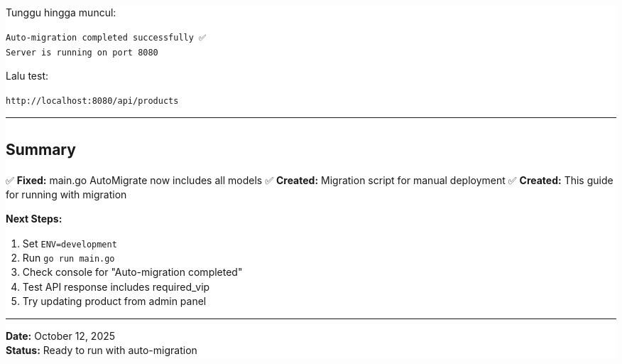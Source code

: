 Tunggu hingga muncul:
```
Auto-migration completed successfully ✅
Server is running on port 8080
```

Lalu test:
```
http://localhost:8080/api/products
```

---

## Summary

✅ **Fixed:** main.go AutoMigrate now includes all models
✅ **Created:** Migration script for manual deployment
✅ **Created:** This guide for running with migration

**Next Steps:**
1. Set `ENV=development`
2. Run `go run main.go`
3. Check console for "Auto-migration completed"
4. Test API response includes required_vip
5. Try updating product from admin panel

---

**Date:** October 12, 2025  
**Status:** Ready to run with auto-migration

